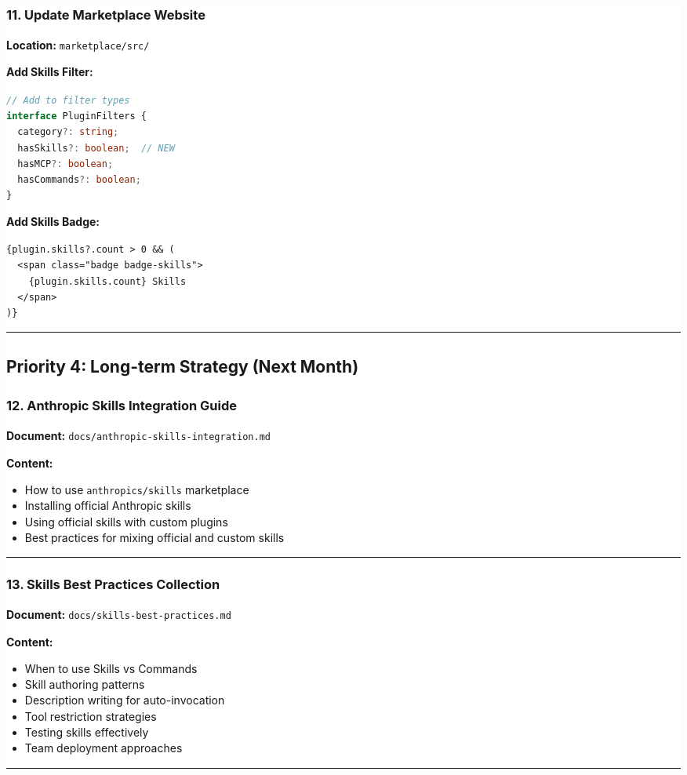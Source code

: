 
### 11. Update Marketplace Website

**Location:** `marketplace/src/`

**Add Skills Filter:**
```typescript
// Add to filter types
interface PluginFilters {
  category?: string;
  hasSkills?: boolean;  // NEW
  hasMCP?: boolean;
  hasCommands?: boolean;
}
```

**Add Skills Badge:**
```astro
{plugin.skills?.count > 0 && (
  <span class="badge badge-skills">
    {plugin.skills.count} Skills
  </span>
)}
```

---

## Priority 4: Long-term Strategy (Next Month)

### 12. Anthropic Skills Integration Guide

**Document:** `docs/anthropic-skills-integration.md`

**Content:**
- How to use `anthropics/skills` marketplace
- Installing official Anthropic skills
- Using official skills with custom plugins
- Best practices for mixing official and custom skills

---

### 13. Skills Best Practices Collection

**Document:** `docs/skills-best-practices.md`

**Content:**
- When to use Skills vs Commands
- Skill authoring patterns
- Description writing for auto-invocation
- Tool restriction strategies
- Testing skills effectively
- Team deployment approaches

---
